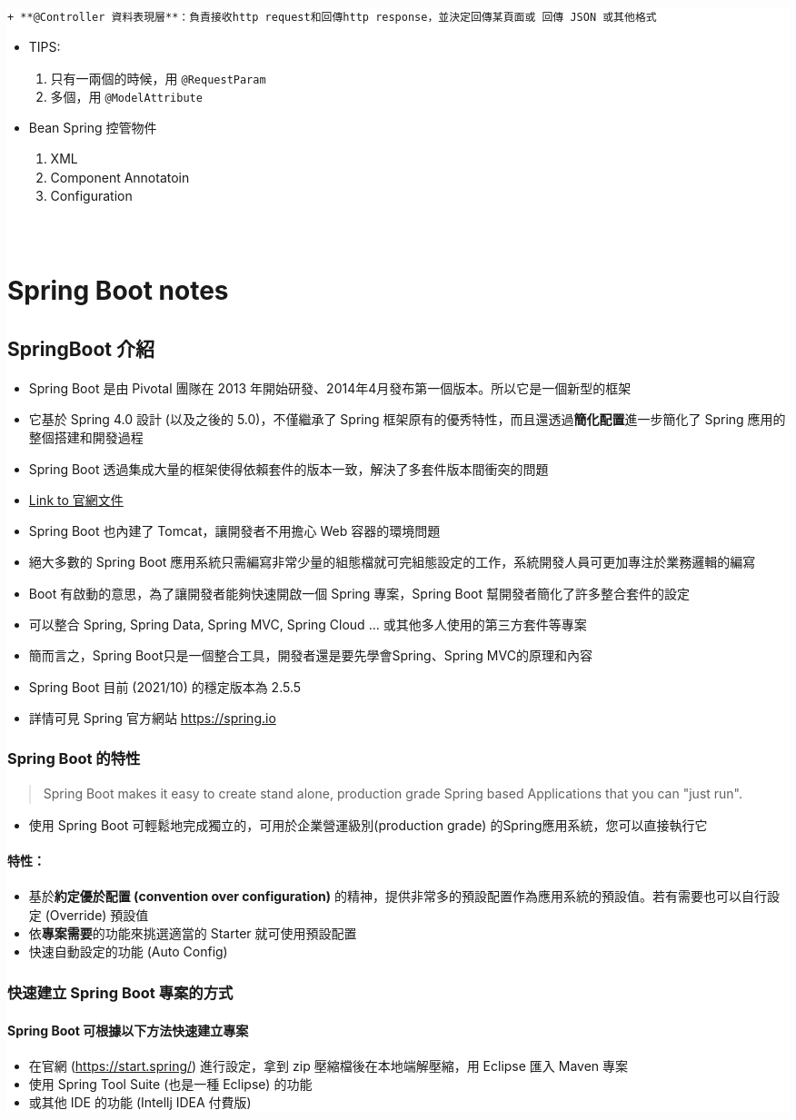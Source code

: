    + **@Controller 資料表現層**：負責接收http request和回傳http response，並決定回傳某頁面或 回傳 JSON 或其他格式

+ TIPS:
    1. 只有一兩個的時候，用 `@RequestParam`
    2. 多個，用 `@ModelAttribute`

+ Bean Spring 控管物件
    1. XML
    2. Component Annotatoin
    3. Configuration

 <br/>


# Spring Boot notes
## SpringBoot 介紹

+ Spring Boot 是由 Pivotal 團隊在 2013 年開始研發、2014年4月發布第一個版本。所以它是一個新型的框架

+ 它基於 Spring 4.0 設計 (以及之後的 5.0)，不僅繼承了 Spring 框架原有的優秀特性，而且還透過**簡化配置**進一步簡化了 Spring 應用的整個搭建和開發過程

+ Spring Boot 透過集成大量的框架使得依賴套件的版本一致，解決了多套件版本間衝突的問題

+ [Link to 官網文件](https://spring.io/projects/spring-boot)

+ Spring Boot 也內建了 Tomcat，讓開發者不用擔心 Web 容器的環境問題

+ 絕大多數的 Spring Boot 應用系統只需編寫非常少量的組態檔就可完組態設定的工作，系統開發人員可更加專注於業務邏輯的編寫

+ Boot 有啟動的意思，為了讓開發者能夠快速開啟一個 Spring 專案，Spring Boot 幫開發者簡化了許多整合套件的設定

+ 可以整合 Spring, Spring Data, Spring MVC, Spring Cloud ... 或其他多人使用的第三方套件等專案

+ 簡而言之，Spring Boot只是一個整合工具，開發者還是要先學會Spring、Spring MVC的原理和內容

+ Spring Boot 目前 (2021/10) 的穩定版本為 2.5.5

+ 詳情可見 Spring 官方網站 https://spring.io


### Spring Boot 的特性

> Spring Boot makes it easy to create stand alone, production grade Spring based Applications that you can "just run".

+ 使用 Spring Boot 可輕鬆地完成獨立的，可用於企業營運級別(production grade) 的Spring應用系統，您可以直接執行它

#### 特性：
+ 基於**約定優於配置 (convention over configuration)** 的精神，提供非常多的預設配置作為應用系統的預設值。若有需要也可以自行設定 (Override) 預設值
+ 依**專案需要**的功能來挑選適當的 Starter 就可使用預設配置
+ 快速自動設定的功能 (Auto Config)


### 快速建立 Spring Boot 專案的方式
#### Spring Boot 可根據以下方法快速建立專案
+ 在官網 (https://start.spring/) 進行設定，拿到 zip 壓縮檔後在本地端解壓縮，用 Eclipse 匯入 Maven 專案
+ 使用 Spring Tool Suite (也是一種 Eclipse) 的功能
+ 或其他 IDE 的功能 (Intellj IDEA 付費版)
